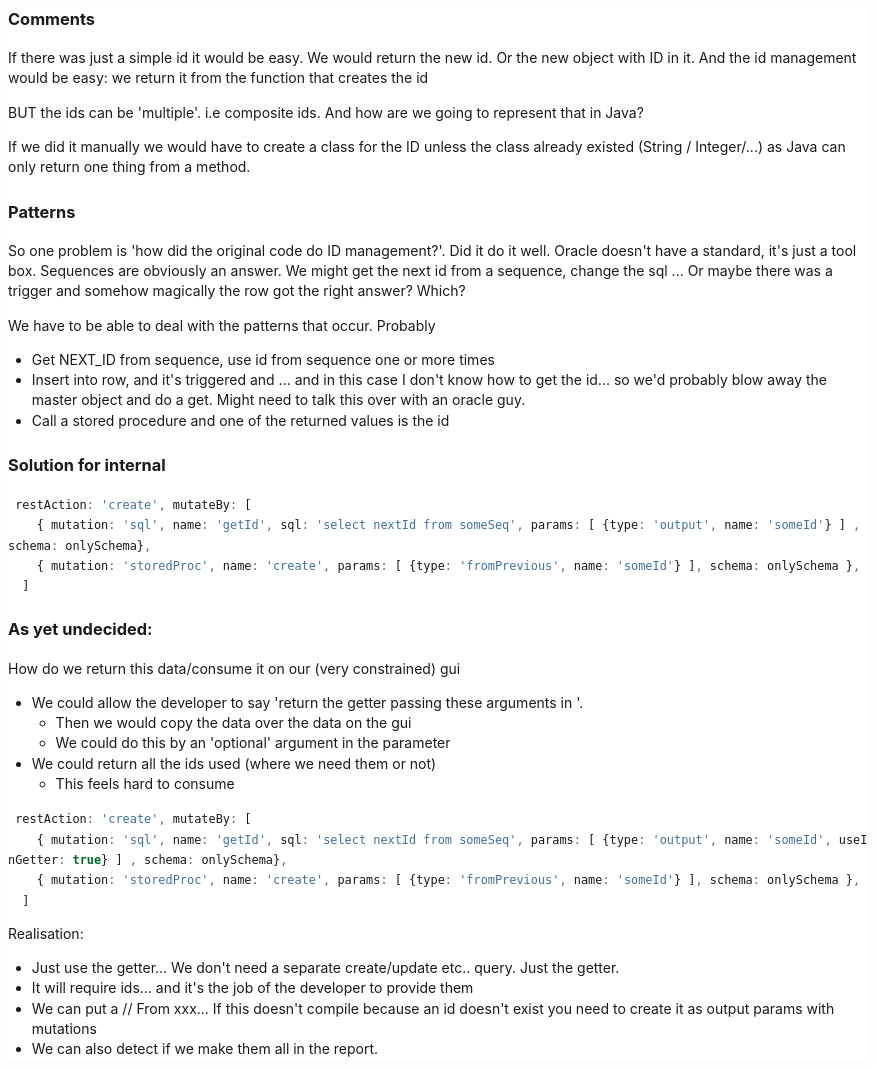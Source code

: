 ### Comments
If there was just a simple id it would be easy. We would return the new id. Or the new object with ID in it. And the id management
would be easy: we return it from the function that creates the id

BUT the ids can be 'multiple'. i.e composite ids. And how are we going to represent that in Java?

If we did it manually we would have to create a class for the ID unless the class already existed (String / Integer/...) as
Java can only return one thing from a method. 

### Patterns
So one problem is 'how did the original code do ID management?'. Did it do it well. Oracle doesn't have a standard, it's
just a tool box. Sequences are obviously an answer. We might get the next id from a sequence, change the sql ... Or maybe
there was a trigger and somehow magically the row got the right answer? Which?

We have to be able to deal with the patterns that occur. Probably
* Get NEXT_ID from sequence, use id from sequence one or more times
* Insert into row, and it's triggered and ... and in this case I don't know how to get the id... so we'd probably blow 
away the master object and do a get. Might need to talk this over with an oracle guy.
* Call a stored procedure and one of the returned values is the id

### Solution for internal
```typescript
 restAction: 'create', mutateBy: [
    { mutation: 'sql', name: 'getId', sql: 'select nextId from someSeq', params: [ {type: 'output', name: 'someId'} ] , schema: onlySchema},
    { mutation: 'storedProc', name: 'create', params: [ {type: 'fromPrevious', name: 'someId'} ], schema: onlySchema },
  ]
```

### As yet undecided: 
How do we return this data/consume it on our (very constrained) gui
* We could allow the developer to say 'return the getter passing these arguments in '. 
  * Then we would copy the data over the data on the gui
  * We could do this by an 'optional' argument in the parameter 
* We could return all the ids used (where we need them or not) 
  * This feels hard to consume
```typescript
 restAction: 'create', mutateBy: [
    { mutation: 'sql', name: 'getId', sql: 'select nextId from someSeq', params: [ {type: 'output', name: 'someId', useInGetter: true} ] , schema: onlySchema},
    { mutation: 'storedProc', name: 'create', params: [ {type: 'fromPrevious', name: 'someId'} ], schema: onlySchema },
  ]
```

Realisation:
* Just use the getter... We don't need a separate create/update etc.. query. Just the getter.
* It will require ids... and it's the job of the developer to provide them
* We can put a // From xxx... If this doesn't compile because an id doesn't exist you need to create it as output params with mutations
* We can also detect if we make them all in the report.
